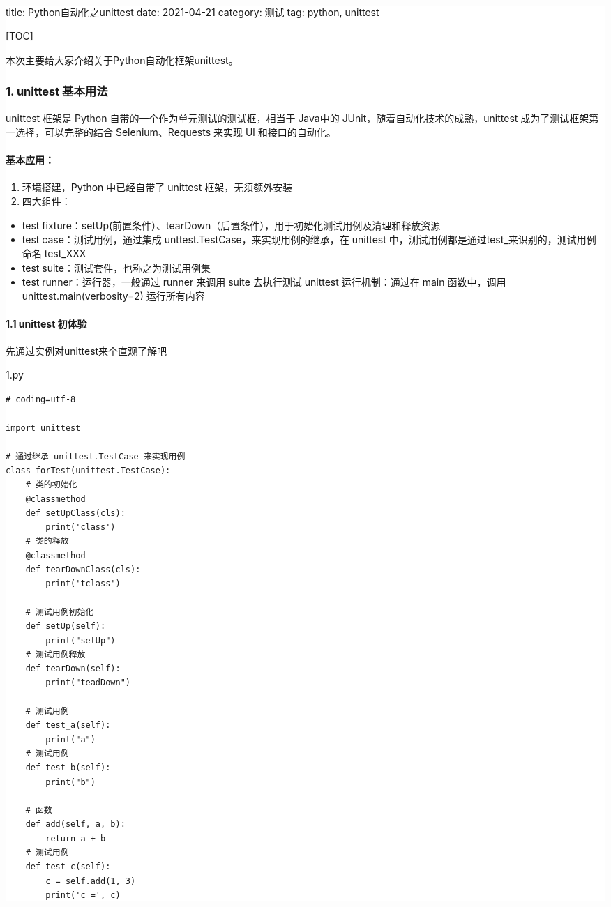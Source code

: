 title: Python自动化之unittest
date: 2021-04-21
category: 测试
tag: python, unittest

[TOC]

本次主要给大家介绍关于Python自动化框架unittest。

### 1. unittest 基本用法

unittest 框架是 Python 自带的一个作为单元测试的测试框，相当于 Java中的 JUnit，随着自动化技术的成熟，unittest 成为了测试框架第一选择，可以完整的结合 Selenium、Requests 来实现 Ul 和接口的自动化。

#### 基本应用：

1. 环境搭建，Python 中已经自带了 unittest 框架，无须额外安装
2. 四大组件：
- test fixture：setUp(前置条件）、tearDown（后置条件），用于初始化测试用例及清理和释放资源
- test case：测试用例，通过集成 unttest.TestCase，来实现用例的继承，在 unittest 中，测试用例都是通过test_来识别的，测试用例命名 test_XXX
- test suite：测试套件，也称之为测试用例集
- test runner：运行器，一般通过 runner 来调用 suite 去执行测试
  unittest 运行机制：通过在 main 函数中，调用 unittest.main(verbosity=2) 运行所有内容

#### 1.1 unittest 初体验

先通过实例对unittest来个直观了解吧

1.py

```
# coding=utf-8

import unittest

# 通过继承 unittest.TestCase 来实现用例
class forTest(unittest.TestCase):
    # 类的初始化
    @classmethod
    def setUpClass(cls):
        print('class')
    # 类的释放
    @classmethod
    def tearDownClass(cls):
        print('tclass')
        
    # 测试用例初始化
    def setUp(self):
        print("setUp")
    # 测试用例释放
    def tearDown(self):
        print("teadDown")
    
    # 测试用例
    def test_a(self):
        print("a")
    # 测试用例
    def test_b(self):
        print("b")
    
    # 函数
    def add(self, a, b):
        return a + b
    # 测试用例
    def test_c(self):
        c = self.add(1, 3)
        print('c =', c)
```